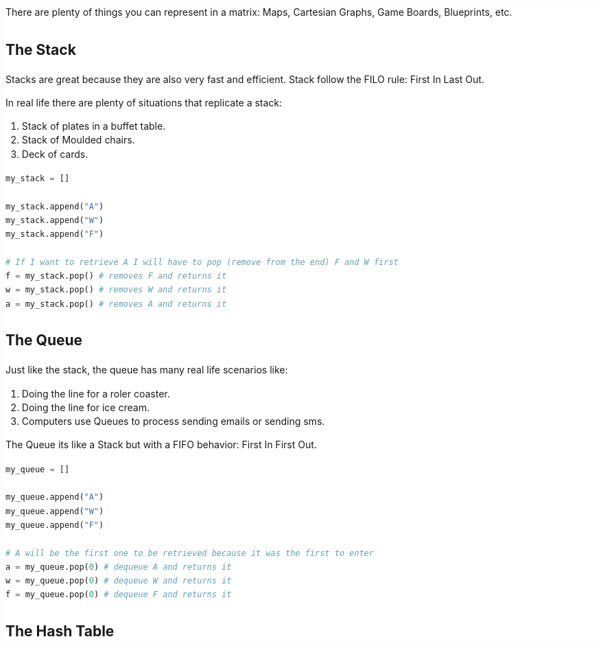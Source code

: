 There are plenty of things you can represent in a matrix: Maps, Cartesian Graphs, Game Boards, Blueprints, etc.

## The Stack

Stacks are great because they are also very fast and efficient. Stack follow the FILO rule: First In Last Out. 

In real life there are plenty of situations that replicate a stack:

1. Stack of plates in a buffet table.
2. Stack of Moulded chairs.
3. Deck of cards.

```python
my_stack = []

my_stack.append("A")
my_stack.append("W")
my_stack.append("F")

# If I want to retrieve A I will have to pop (remove from the end) F and W first
f = my_stack.pop() # removes F and returns it
w = my_stack.pop() # removes W and returns it
a = my_stack.pop() # removes A and returns it

```

## The Queue

Just like the stack, the queue has many real life scenarios like:

1. Doing the line for a roler coaster.
2. Doing the line for ice cream.
3. Computers use Queues to process sending emails or sending sms.

The Queue its like a Stack but with a FIFO behavior: First In First Out.

```python
my_queue = []

my_queue.append("A")
my_queue.append("W")
my_queue.append("F")

# A will be the first one to be retrieved because it was the first to enter
a = my_queue.pop(0) # dequeue A and returns it
w = my_queue.pop(0) # dequeue W and returns it
f = my_queue.pop(0) # dequeue F and returns it

```

## The Hash Table
